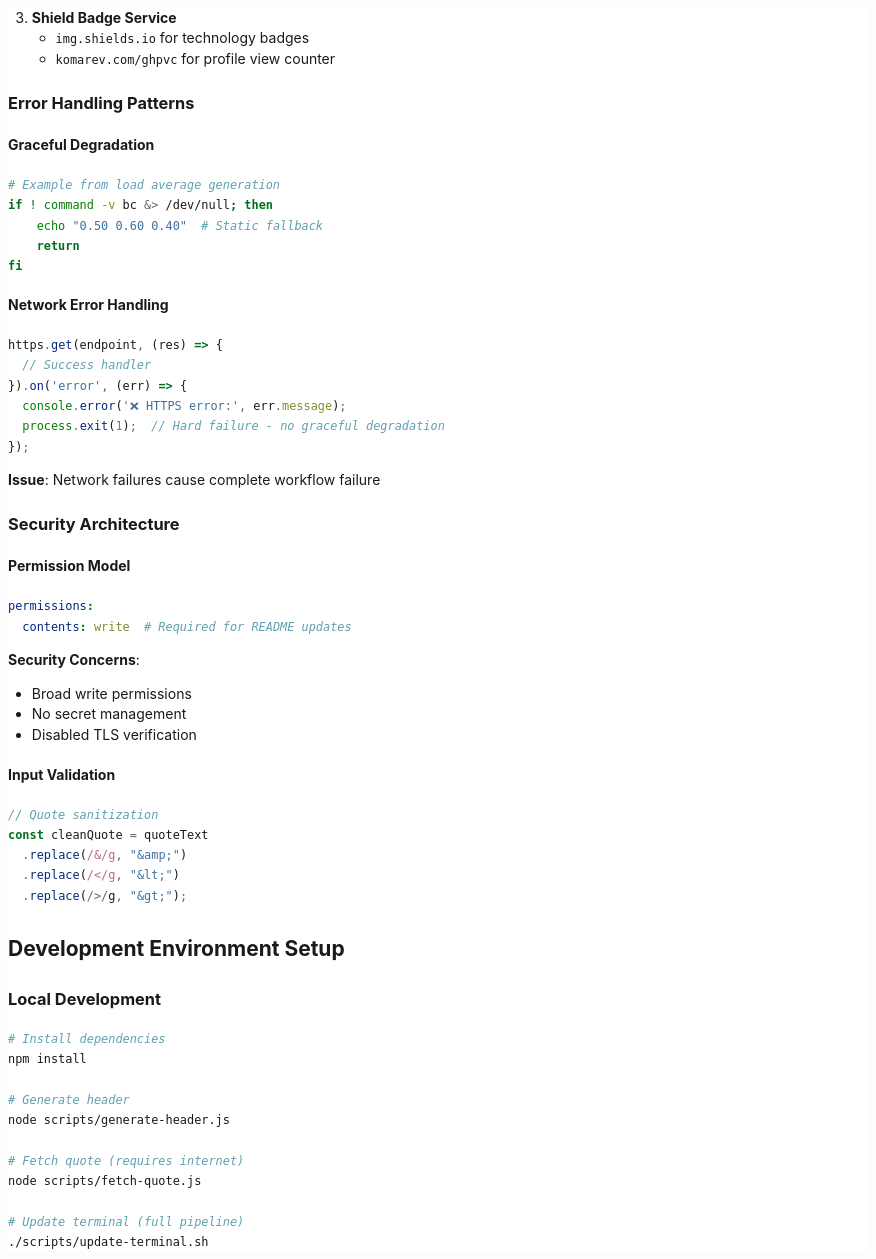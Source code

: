 3. **Shield Badge Service**
   - `img.shields.io` for technology badges
   - `komarev.com/ghpvc` for profile view counter

### Error Handling Patterns

#### Graceful Degradation
```bash
# Example from load average generation
if ! command -v bc &> /dev/null; then
    echo "0.50 0.60 0.40"  # Static fallback
    return
fi
```

#### Network Error Handling
```javascript
https.get(endpoint, (res) => {
  // Success handler
}).on('error', (err) => {
  console.error('❌ HTTPS error:', err.message);
  process.exit(1);  // Hard failure - no graceful degradation
});
```

**Issue**: Network failures cause complete workflow failure

### Security Architecture

#### Permission Model
```yaml
permissions:
  contents: write  # Required for README updates
```

**Security Concerns**:
- Broad write permissions
- No secret management
- Disabled TLS verification

#### Input Validation
```javascript
// Quote sanitization
const cleanQuote = quoteText
  .replace(/&/g, "&amp;")
  .replace(/</g, "&lt;")
  .replace(/>/g, "&gt;");
```

## Development Environment Setup

### Local Development
```bash
# Install dependencies
npm install

# Generate header
node scripts/generate-header.js

# Fetch quote (requires internet)
node scripts/fetch-quote.js

# Update terminal (full pipeline)
./scripts/update-terminal.sh
```
